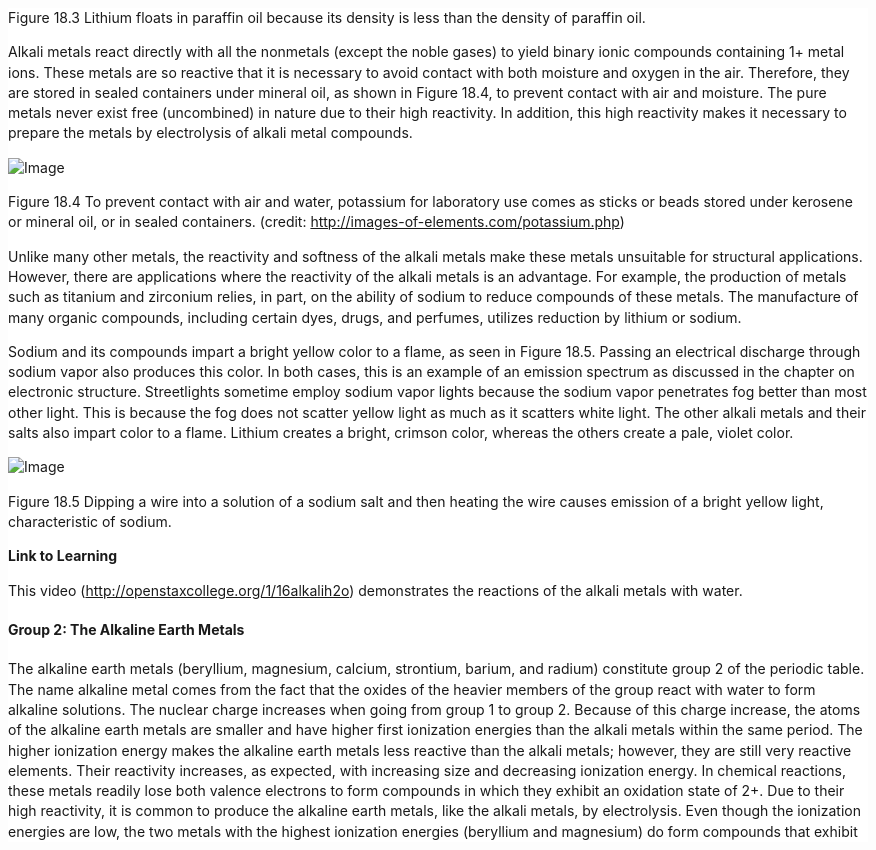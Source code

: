 Figure 18.3 Lithium floats in paraffin oil because its density is less than the density of paraffin oil.

Alkali metals react directly with all the nonmetals (except the noble gases) to yield binary ionic compounds containing $1+$ metal ions. These metals are so reactive that it is necessary to avoid contact with both moisture and oxygen in the air. Therefore, they are stored in sealed containers under mineral oil, as shown in Figure 18.4, to prevent contact with air and moisture. The pure metals never exist free (uncombined) in nature due to their high reactivity. In addition, this high reactivity makes it necessary to prepare the metals by electrolysis of alkali metal compounds.

![Image](Chapter_18_images/img-3.jpeg)

Figure 18.4 To prevent contact with air and water, potassium for laboratory use comes as sticks or beads stored under kerosene or mineral oil, or in sealed containers. (credit: http://images-of-elements.com/potassium.php)

Unlike many other metals, the reactivity and softness of the alkali metals make these metals unsuitable for structural applications. However, there are applications where the reactivity of the alkali metals is an advantage. For example, the production of metals such as titanium and zirconium relies, in part, on the ability of sodium to reduce compounds of these metals. The manufacture of many organic compounds, including certain dyes, drugs, and perfumes, utilizes reduction by lithium or sodium.

Sodium and its compounds impart a bright yellow color to a flame, as seen in Figure 18.5. Passing an electrical discharge through sodium vapor also produces this color. In both cases, this is an example of an emission spectrum as discussed in the chapter on electronic structure. Streetlights sometime employ sodium vapor lights because the sodium vapor penetrates fog better than most other light. This is because the fog does not scatter yellow light as much as it scatters white light. The other alkali metals and their salts also impart color to a flame. Lithium creates a bright, crimson color, whereas the others create a pale, violet color.

![Image](Chapter_18_images/img-4.jpeg)

Figure 18.5 Dipping a wire into a solution of a sodium salt and then heating the wire causes emission of a bright yellow light, characteristic of sodium.

**Link to Learning** 

This video (http://openstaxcollege.org/1/16alkalih2o) demonstrates the reactions of the alkali metals with water.

#### Group 2: The Alkaline Earth Metals

The alkaline earth metals (beryllium, magnesium, calcium, strontium, barium, and radium) constitute group 2 of the periodic table. The name alkaline metal comes from the fact that the oxides of the heavier members of the group react with water to form alkaline solutions. The nuclear charge increases when going from group 1 to group 2. Because of this charge increase, the atoms of the alkaline earth metals are smaller and have higher first ionization energies than the alkali metals within the same period. The higher ionization energy makes the alkaline earth metals less reactive than the alkali metals; however, they are still very reactive elements. Their reactivity increases, as expected, with increasing size and decreasing ionization energy. In chemical reactions, these metals readily lose both valence electrons to form compounds in which they exhibit an oxidation state of $2+$. Due to their high reactivity, it is common to produce the alkaline earth metals, like the alkali metals, by electrolysis. Even though the ionization energies are low, the two metals with the highest ionization energies (beryllium and magnesium) do form compounds that exhibit
